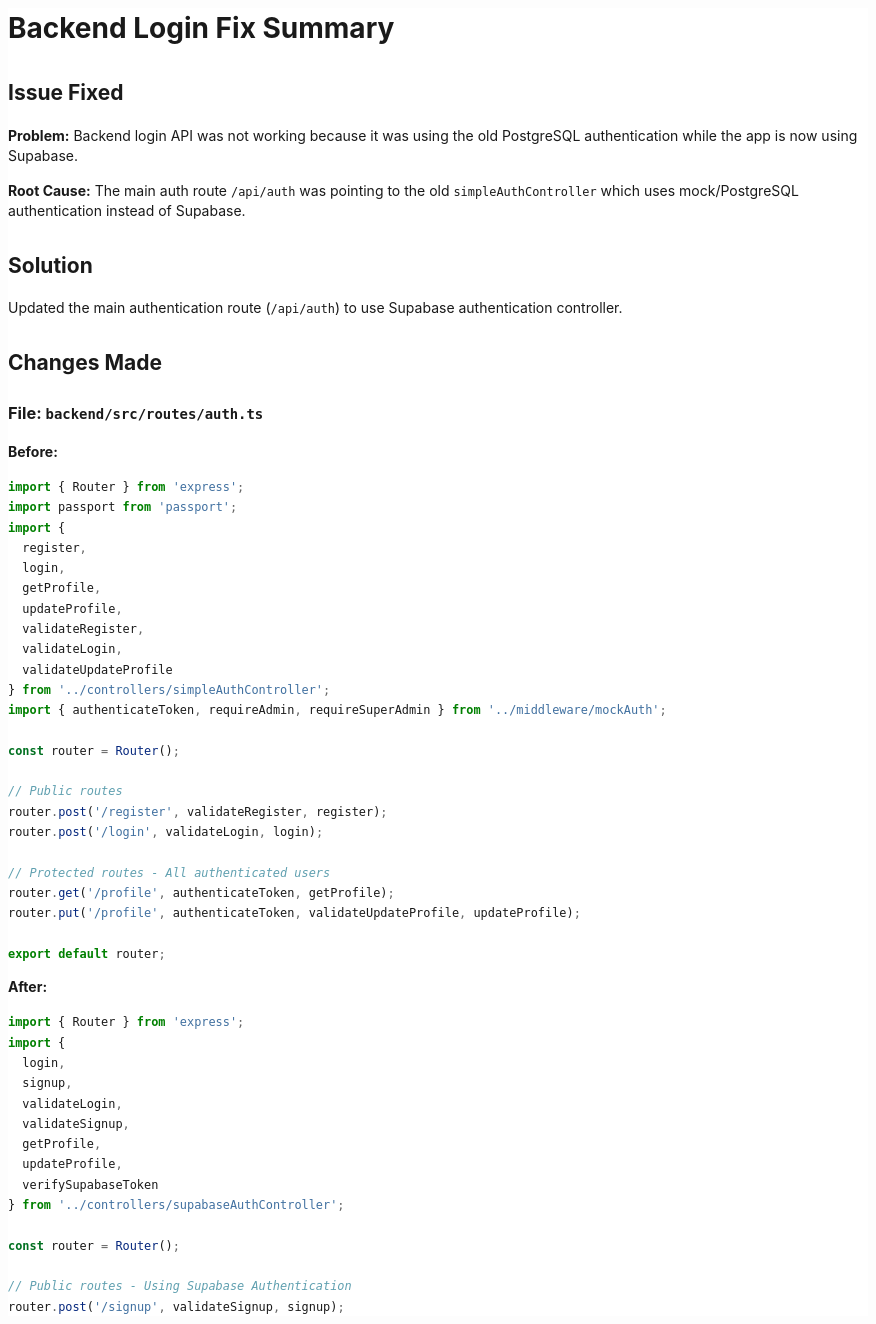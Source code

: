 # Backend Login Fix Summary

## Issue Fixed

**Problem:** Backend login API was not working because it was using the old PostgreSQL authentication while the app is now using Supabase.

**Root Cause:** The main auth route `/api/auth` was pointing to the old `simpleAuthController` which uses mock/PostgreSQL authentication instead of Supabase.

## Solution

Updated the main authentication route (`/api/auth`) to use Supabase authentication controller.

## Changes Made

### File: `backend/src/routes/auth.ts`

**Before:**
```typescript
import { Router } from 'express';
import passport from 'passport';
import {
  register,
  login,
  getProfile,
  updateProfile,
  validateRegister,
  validateLogin,
  validateUpdateProfile
} from '../controllers/simpleAuthController';
import { authenticateToken, requireAdmin, requireSuperAdmin } from '../middleware/mockAuth';

const router = Router();

// Public routes
router.post('/register', validateRegister, register);
router.post('/login', validateLogin, login);

// Protected routes - All authenticated users
router.get('/profile', authenticateToken, getProfile);
router.put('/profile', authenticateToken, validateUpdateProfile, updateProfile);

export default router;
```

**After:**
```typescript
import { Router } from 'express';
import { 
  login, 
  signup, 
  validateLogin, 
  validateSignup, 
  getProfile, 
  updateProfile, 
  verifySupabaseToken 
} from '../controllers/supabaseAuthController';

const router = Router();

// Public routes - Using Supabase Authentication
router.post('/signup', validateSignup, signup);
```